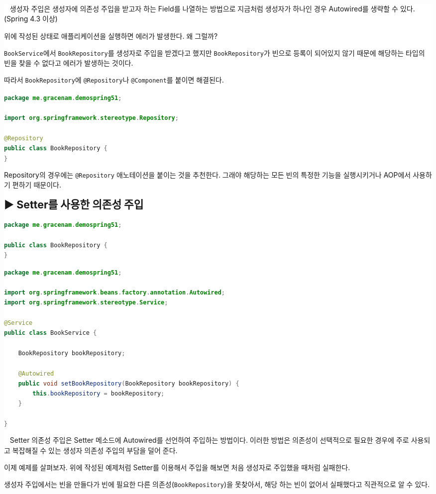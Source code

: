 &nbsp;&nbsp;&nbsp;생성자 주입은 생성자에 의존성 주입을 받고자 하는 Field를 나열하는 방법으로 지금처럼 생성자가 하나인 경우 Autowired를 생략할 수 있다.(Spring 4.3 이상)

위에 작성된 상태로 애플리케이션을 실행하면 에러가 발생한다. 왜 그럴까?

`BookService`에서 `BookRepository`를 생성자로 주입을 받겠다고 했지만 `BookRepository`가 빈으로 등록이 되어있지 않기 때문에 해당하는 타입의 빈을 찾을 수 없다고 에러가 발생하는 것이다.

따라서 `BookRepository`에 `@Repository`나 `@Component`를 붙이면 해결된다.

```java
package me.gracenam.demospring51;

import org.springframework.stereotype.Repository;

@Repository
public class BookRepository {
}
```

Repository의 경우에는 `@Repository` 애노테이션을 붙이는 것을 추천한다. 그래야 해당하는 모든 빈의 특정한 기능을 실행시키거나 AOP에서 사용하기 편하기 때문이다.

<span style="font-size:16pt"><b>&#9654; Setter를 사용한 의존성 주입</b></span>

```java
package me.gracenam.demospring51;

public class BookRepository {
}
```

```java
package me.gracenam.demospring51;

import org.springframework.beans.factory.annotation.Autowired;
import org.springframework.stereotype.Service;

@Service
public class BookService {

    BookRepository bookRepository;

    @Autowired
    public void setBookRepository(BookRepository bookRepository) {
        this.bookRepository = bookRepository;
    }

}
```

&nbsp;&nbsp;&nbsp;Setter 의존성 주입은 Setter 메소드에 Autowired를 선언하여 주입하는 방법이다. 이러한 방법은 의존성이 선택적으로 필요한 경우에 주로 사용되고 복잡해질 수 있는 생성자 의존성 주입의 부담을 덜어 준다.

이제 예제를 살펴보자. 위에 작성된 예제처럼 Setter를 이용해서 주입을 해보면 처음 생성자로 주입했을 때처럼 실패한다.

생성자 주입에서는 빈을 만들다가 빈에 필요한 다른 의존성(`BookRepository`)을 못찾아서, 해당 하는 빈이 없어서 실패했다고 직관적으로 알 수 있다.
